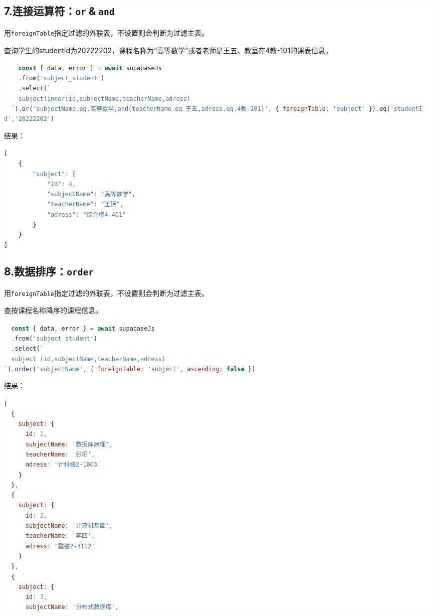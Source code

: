 ## 7.连接运算符：`or` & `and`

用`foreignTable`指定过滤的外联表，不设置则会判断为过滤主表。

查询学生的studentId为20222202，课程名称为“高等数学”或者老师是王五、教室在4教-101的课表信息。

```JavaScript
    const { data, error } = await supabaseJs
    .from('subject_student')
    .select(`
    subject!inner(id,subjectName,teacherName,adress)
  `).or('subjectName.eq.高等数学,and(teacherName.eq.王五,adress.eq.4教-101)', { foreignTable: 'subject' }).eq('studentId','20222202')
```

结果：

```JavaScript
[
    {
        "subject": {
            "id": 4,
            "subjectName": "高等数学",
            "teacherName": "王博",
            "adress": "综合楼4-401"
        }
    }
]
```

## 8.数据排序：`order`

用`foreignTable`指定过滤的外联表，不设置则会判断为过滤主表。

查按课程名称降序的课程信息。

```JavaScript
  const { data, error } = await supabaseJs
  .from('subject_student')
  .select(`
  subject (id,subjectName,teacherName,adress)
`).order('subjectName', { foreignTable: 'subject', ascending: false })
```

结果：

```JavaScript
[
  {
    subject: {
      id: 1,
      subjectName: '数据库原理',
      teacherName: '张珊',
      adress: '计科楼2-1003'
    }
  },
  {
    subject: {
      id: 2,
      subjectName: '计算机基础',
      teacherName: '李四',
      adress: '重楼2-3112'
    }
  },
  {
    subject: {
      id: 3,
      subjectName: '分布式数据库',
```